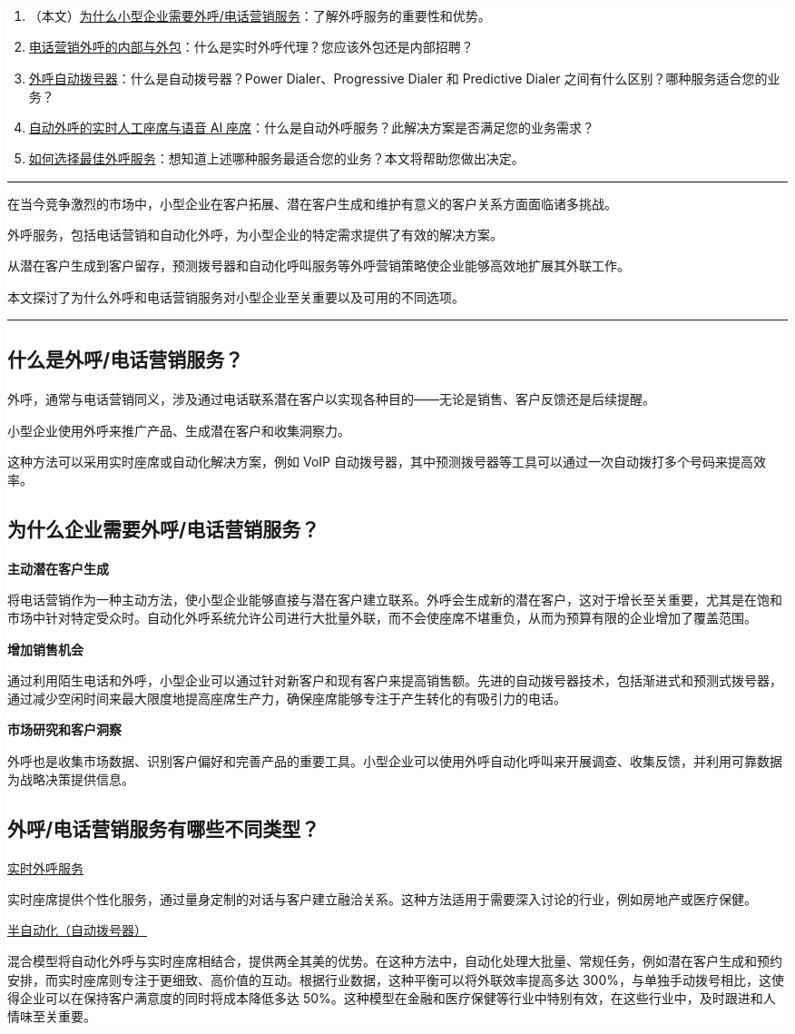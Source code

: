 </center>

1. （本文）[为什么小型企业需要外呼/电话营销服务](https://seasalt.ai/blog/why-outbound-call-sm-business/)：了解外呼服务的重要性和优势。

2. [电话营销外呼的内部与外包](https://seasalt.ai/blog/live-outbound-inhouse-outsourced/)：什么是实时外呼代理？您应该外包还是内部招聘？

3. [外呼自动拨号器](https://seasalt.ai/blog/auto-dialer-outbound/)：什么是自动拨号器？Power Dialer、Progressive Dialer 和 Predictive Dialer 之间有什么区别？哪种服务适合您的业务？

4. [自动外呼的实时人工座席与语音 AI 座席](https://seasalt.ai/blog/104-ai-live-outbound/)：什么是自动外呼服务？此解决方案是否满足您的业务需求？

5. [如何选择最佳外呼服务](https://seasalt.ai/blog/choose-best-outbound-service/)：想知道上述哪种服务最适合您的业务？本文将帮助您做出决定。
---


在当今竞争激烈的市场中，小型企业在客户拓展、潜在客户生成和维护有意义的客户关系方面面临诸多挑战。

外呼服务，包括电话营销和自动化外呼，为小型企业的特定需求提供了有效的解决方案。

从潜在客户生成到客户留存，预测拨号器和自动化呼叫服务等外呼营销策略使企业能够高效地扩展其外联工作。

本文探讨了为什么外呼和电话营销服务对小型企业至关重要以及可用的不同选项。

--- 

## 什么是外呼/电话营销服务？

外呼，通常与电话营销同义，涉及通过电话联系潜在客户以实现各种目的——无论是销售、客户反馈还是后续提醒。

小型企业使用外呼来推广产品、生成潜在客户和收集洞察力。

这种方法可以采用实时座席或自动化解决方案，例如 VoIP 自动拨号器，其中预测拨号器等工具可以通过一次自动拨打多个号码来提高效率。

## 为什么企业需要外呼/电话营销服务？

**主动潜在客户生成**

将电话营销作为一种主动方法，使小型企业能够直接与潜在客户建立联系。外呼会生成新的潜在客户，这对于增长至关重要，尤其是在饱和市场中针对特定受众时。自动化外呼系统允许公司进行大批量外联，而不会使座席不堪重负，从而为预算有限的企业增加了覆盖范围。

**增加销售机会**

通过利用陌生电话和外呼，小型企业可以通过针对新客户和现有客户来提高销售额。先进的自动拨号器技术，包括渐进式和预测式拨号器，通过减少空闲时间来最大限度地提高座席生产力，确保座席能够专注于产生转化的有吸引力的电话。

**市场研究和客户洞察**

外呼也是收集市场数据、识别客户偏好和完善产品的重要工具。小型企业可以使用外呼自动化呼叫来开展调查、收集反馈，并利用可靠数据为战略决策提供信息。


## 外呼/电话营销服务有哪些不同类型？

[实时外呼服务](https://seasalt.ai/blog/live-outbound-inhouse-outsourced/)

实时座席提供个性化服务，通过量身定制的对话与客户建立融洽关系。这种方法适用于需要深入讨论的行业，例如房地产或医疗保健。

[半自动化（自动拨号器）](https://seasalt.ai/blog/auto-dialer-outbound/)

混合模型将自动化外呼与实时座席相结合，提供两全其美的优势。在这种方法中，自动化处理大批量、常规任务，例如潜在客户生成和预约安排，而实时座席则专注于更细致、高价值的互动。根据行业数据，这种平衡可以将外联效率提高多达 300%，与单独手动拨号相比，这使得企业可以在保持客户满意度的同时将成本降低多达 50%。这种模型在金融和医疗保健等行业中特别有效，在这些行业中，及时跟进和人情味至关重要。
